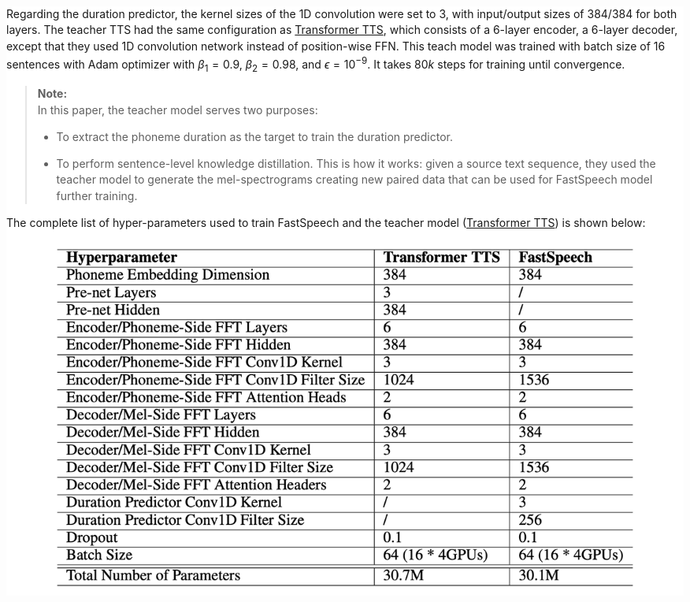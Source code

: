 Regarding the duration predictor, the kernel sizes of the 1D convolution
were set to $3$, with input/output sizes of $384/384$ for both layers.
The teacher TTS had the same configuration as [Transformer
TTS](https://anwarvic.github.io/speech-synthesis/Transformer_TTS), which
consists of a 6-layer encoder, a 6-layer decoder, except that they used
1D convolution network instead of position-wise FFN. This teach model
was trained with batch size of $16$ sentences with Adam optimizer with
$\beta_{1} = 0.9$, $\beta_{2} = 0.98$, and $\epsilon = 10^{- 9}$. It
takes $80k$ steps for training until convergence.

> **Note:**\
In this paper, the teacher model serves two purposes:
>
> - To extract the phoneme duration as the target to train the duration
    predictor.
>
> - To perform sentence-level knowledge distillation. This is how it
    works: given a source text sequence, they used the teacher model to
    generate the mel-spectrograms creating new paired data that can be
    used for FastSpeech model further training.

The complete list of hyper-parameters used to train FastSpeech and
the teacher model ([Transformer
TTS](https://anwarvic.github.io/speech-synthesis/Transformer_TTS))
is shown below:

<div align="center">
    <img src="media/FastSpeech/image8.png" width=750>
</div>
